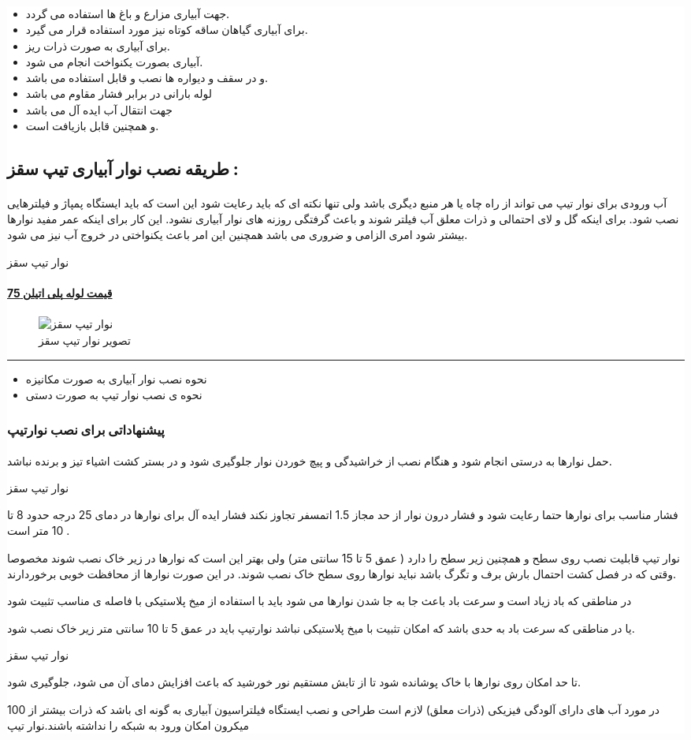 * جهت آبیاری مزارع و باغ ها استفاده می گردد.
* برای آبیاری گیاهان ساقه کوتاه نیز مورد استفاده قرار می گیرد.
* برای آبیاری به صورت ذرات ریز.
* آبیاری بصورت یکنواخت انجام می شود.
* و در سقف و دیواره ها نصب و قابل استفاده می باشد.
* لوله بارانی در برابر فشار مقاوم می باشد
* جهت انتقال آب ایده آل می باشد
* و همچنین قابل بازیافت است.

طریقه نصب نوار آبیاری تیپ سقز :
-------------------------------------

آب ورودی برای نوار تیپ می تواند از راه چاه یا هر منبع دیگری باشد ولی تنها نکته ای که باید رعایت شود این است که باید ایستگاه پمپاژ و فیلترهایی نصب شود. برای اینکه گل و لای احتمالی و ذرات معلق آب فیلتر شوند و باعث گرفتگی روزنه های نوار آبیاری نشود. این کار برای اینکه عمر مفید نوارها بیشتر شود امری الزامی و ضروری می باشد همچنین این امر باعث یکنواختی در خروج آب نیز می شود.

نوار تیپ سقز

#### [قیمت لوله پلی اتیلن 75](https://atrakdrip.ir/%d9%82%db%8c%d9%85%d8%aa-%d9%84%d9%88%d9%84%d9%87-%d9%be%d9%84%db%8c-%d8%a7%d8%aa%db%8c%d9%84%d9%86-75-%da%a9%d8%b4%d8%a7%d9%88%d8%b1%d8%b2%db%8c/)

<figure role="group"><img src=":drip-tape-saghez-8.webp" width="750"  height="500" alt="نوار تیپ سقز" title="تصویر نوار تیپ سقز" /><figcaption>تصویر نوار تیپ سقز</figcaption></figure>

* * *

* نحوه نصب نوار آبیاری به صورت مکانیزه
* نحوه ی نصب نوار تیپ به صورت دستی

### پیشنهاداتی برای نصب نوارتیپ

حمل نوارها به درستی انجام شود و هنگام نصب از خراشیدگی و پیچ خوردن نوار جلوگیری شود و در بستر کشت اشیاء تیز و برنده نباشد.

نوار تیپ سقز

فشار مناسب برای نوارها حتما رعایت شود و فشار درون نوار از حد مجاز 1.5 اتمسفر تجاوز نکند فشار ایده آل برای نوارها در دمای 25 درجه حدود 8 تا 10 متر است .

نوار تیپ قابلیت نصب روی سطح و همچنین زیر سطح را دارد ( عمق 5 تا 15 سانتی متر) ولی بهتر این است که نوارها در زیر خاک نصب شوند مخصوصا وقتی که در فصل کشت احتمال بارش برف و تگرگ باشد نباید نوارها روی سطح خاک نصب شوند. در این صورت نوارها از محافظت خوبی برخوردارند.

در مناطقی که باد زیاد است و سرعت باد باعث جا به جا شدن نوارها می شود باید با استفاده از میخ پلاستیکی با فاصله ی مناسب تثبیت شود

یا در مناطقی که سرعت باد به حدی باشد که امکان تثبیت با میخ پلاستیکی نباشد نوارتیپ باید در عمق 5 تا 10 سانتی متر زیر خاک نصب شود.

نوار تیپ سقز

تا حد امکان روی نوارها با خاک پوشانده شود تا از تابش مستقیم نور خورشید که باعث افزایش دمای آن می شود، جلوگیری شود.

در مورد آب های دارای آلودگی فیزیکی (ذرات معلق) لازم است طراحی و نصب ایستگاه فیلتراسیون آبیاری به گونه ای باشد که ذرات بیشتر از 100 میکرون امکان ورود به شبکه را نداشته باشند.نوار تیپ
